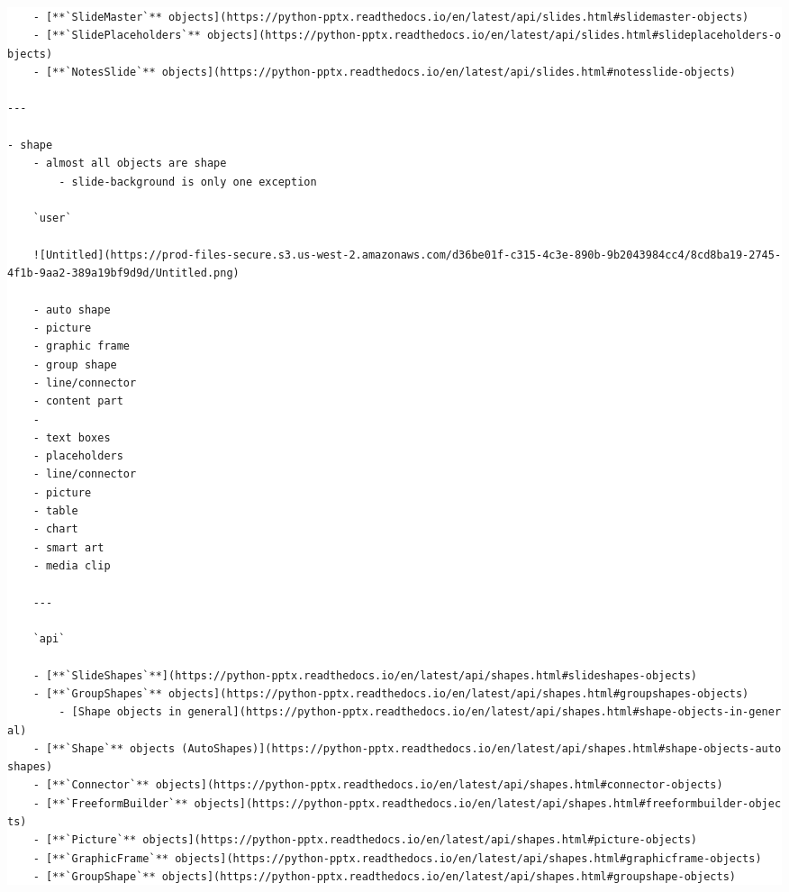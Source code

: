         - [**`SlideMaster`** objects](https://python-pptx.readthedocs.io/en/latest/api/slides.html#slidemaster-objects)
        - [**`SlidePlaceholders`** objects](https://python-pptx.readthedocs.io/en/latest/api/slides.html#slideplaceholders-objects)
        - [**`NotesSlide`** objects](https://python-pptx.readthedocs.io/en/latest/api/slides.html#notesslide-objects)
    
    ---
    
    - shape
        - almost all objects are shape
            - slide-background is only one exception
        
        `user`
        
        ![Untitled](https://prod-files-secure.s3.us-west-2.amazonaws.com/d36be01f-c315-4c3e-890b-9b2043984cc4/8cd8ba19-2745-4f1b-9aa2-389a19bf9d9d/Untitled.png)
        
        - auto shape
        - picture
        - graphic frame
        - group shape
        - line/connector
        - content part
        - 
        - text boxes
        - placeholders
        - line/connector
        - picture
        - table
        - chart
        - smart art
        - media clip
        
        ---
        
        `api`
        
        - [**`SlideShapes`**](https://python-pptx.readthedocs.io/en/latest/api/shapes.html#slideshapes-objects)
        - [**`GroupShapes`** objects](https://python-pptx.readthedocs.io/en/latest/api/shapes.html#groupshapes-objects)
            - [Shape objects in general](https://python-pptx.readthedocs.io/en/latest/api/shapes.html#shape-objects-in-general)
        - [**`Shape`** objects (AutoShapes)](https://python-pptx.readthedocs.io/en/latest/api/shapes.html#shape-objects-autoshapes)
        - [**`Connector`** objects](https://python-pptx.readthedocs.io/en/latest/api/shapes.html#connector-objects)
        - [**`FreeformBuilder`** objects](https://python-pptx.readthedocs.io/en/latest/api/shapes.html#freeformbuilder-objects)
        - [**`Picture`** objects](https://python-pptx.readthedocs.io/en/latest/api/shapes.html#picture-objects)
        - [**`GraphicFrame`** objects](https://python-pptx.readthedocs.io/en/latest/api/shapes.html#graphicframe-objects)
        - [**`GroupShape`** objects](https://python-pptx.readthedocs.io/en/latest/api/shapes.html#groupshape-objects)
        